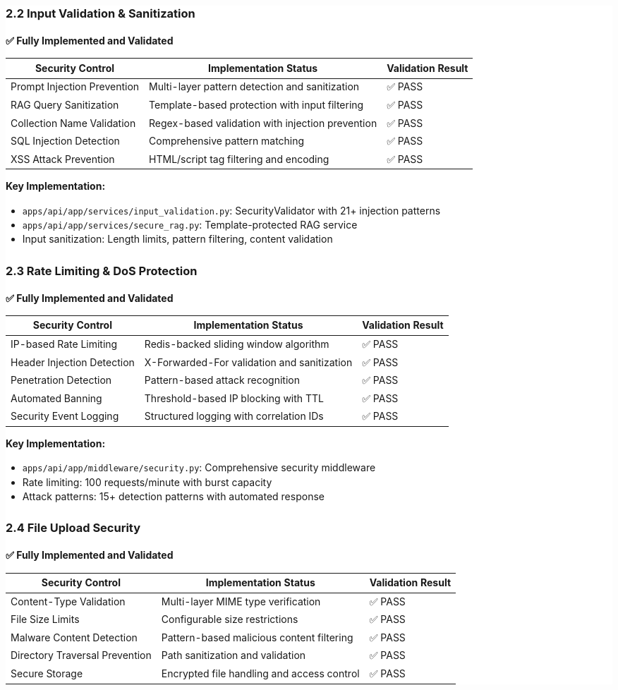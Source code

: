 ### 2.2 Input Validation & Sanitization

**✅ Fully Implemented and Validated**

| Security Control | Implementation Status | Validation Result |
|------------------|----------------------|-------------------|
| Prompt Injection Prevention | Multi-layer pattern detection and sanitization | ✅ PASS |
| RAG Query Sanitization | Template-based protection with input filtering | ✅ PASS |
| Collection Name Validation | Regex-based validation with injection prevention | ✅ PASS |
| SQL Injection Detection | Comprehensive pattern matching | ✅ PASS |
| XSS Attack Prevention | HTML/script tag filtering and encoding | ✅ PASS |

**Key Implementation:**
- `apps/api/app/services/input_validation.py`: SecurityValidator with 21+ injection patterns
- `apps/api/app/services/secure_rag.py`: Template-protected RAG service
- Input sanitization: Length limits, pattern filtering, content validation

### 2.3 Rate Limiting & DoS Protection

**✅ Fully Implemented and Validated**

| Security Control | Implementation Status | Validation Result |
|------------------|----------------------|-------------------|
| IP-based Rate Limiting | Redis-backed sliding window algorithm | ✅ PASS |
| Header Injection Detection | X-Forwarded-For validation and sanitization | ✅ PASS |
| Penetration Detection | Pattern-based attack recognition | ✅ PASS |
| Automated Banning | Threshold-based IP blocking with TTL | ✅ PASS |
| Security Event Logging | Structured logging with correlation IDs | ✅ PASS |

**Key Implementation:**
- `apps/api/app/middleware/security.py`: Comprehensive security middleware
- Rate limiting: 100 requests/minute with burst capacity
- Attack patterns: 15+ detection patterns with automated response

### 2.4 File Upload Security

**✅ Fully Implemented and Validated**

| Security Control | Implementation Status | Validation Result |
|------------------|----------------------|-------------------|
| Content-Type Validation | Multi-layer MIME type verification | ✅ PASS |
| File Size Limits | Configurable size restrictions | ✅ PASS |
| Malware Content Detection | Pattern-based malicious content filtering | ✅ PASS |
| Directory Traversal Prevention | Path sanitization and validation | ✅ PASS |
| Secure Storage | Encrypted file handling and access control | ✅ PASS |
